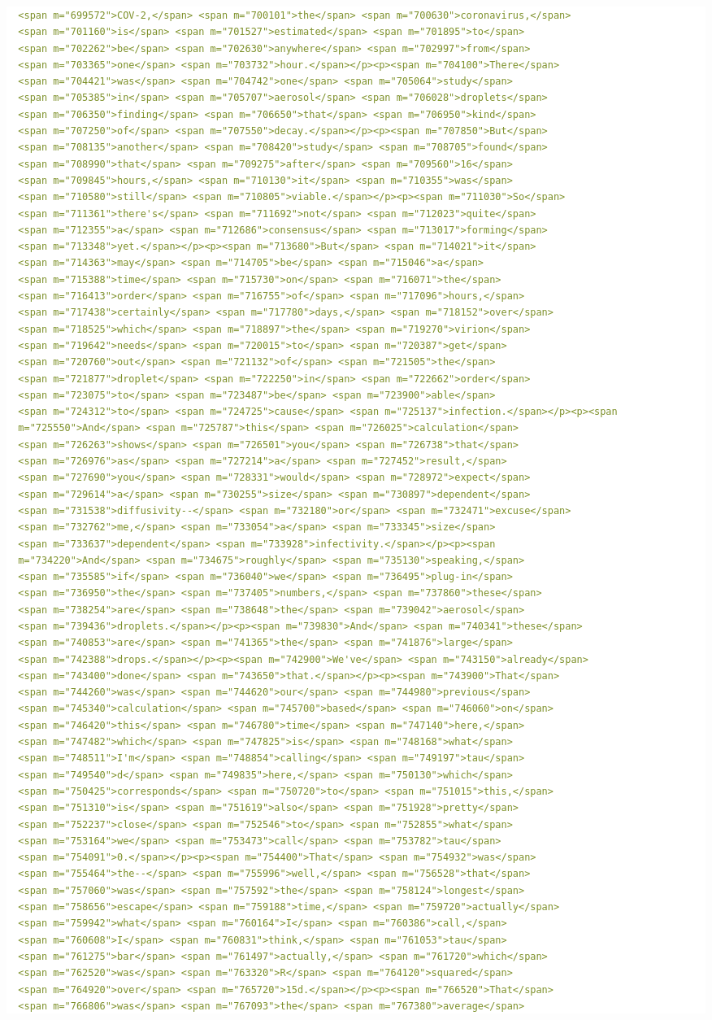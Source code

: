 ```yaml
  <span m="699572">COV-2,</span> <span m="700101">the</span> <span m="700630">coronavirus,</span>
  <span m="701160">is</span> <span m="701527">estimated</span> <span m="701895">to</span>
  <span m="702262">be</span> <span m="702630">anywhere</span> <span m="702997">from</span>
  <span m="703365">one</span> <span m="703732">hour.</span></p><p><span m="704100">There</span>
  <span m="704421">was</span> <span m="704742">one</span> <span m="705064">study</span>
  <span m="705385">in</span> <span m="705707">aerosol</span> <span m="706028">droplets</span>
  <span m="706350">finding</span> <span m="706650">that</span> <span m="706950">kind</span>
  <span m="707250">of</span> <span m="707550">decay.</span></p><p><span m="707850">But</span>
  <span m="708135">another</span> <span m="708420">study</span> <span m="708705">found</span>
  <span m="708990">that</span> <span m="709275">after</span> <span m="709560">16</span>
  <span m="709845">hours,</span> <span m="710130">it</span> <span m="710355">was</span>
  <span m="710580">still</span> <span m="710805">viable.</span></p><p><span m="711030">So</span>
  <span m="711361">there's</span> <span m="711692">not</span> <span m="712023">quite</span>
  <span m="712355">a</span> <span m="712686">consensus</span> <span m="713017">forming</span>
  <span m="713348">yet.</span></p><p><span m="713680">But</span> <span m="714021">it</span>
  <span m="714363">may</span> <span m="714705">be</span> <span m="715046">a</span>
  <span m="715388">time</span> <span m="715730">on</span> <span m="716071">the</span>
  <span m="716413">order</span> <span m="716755">of</span> <span m="717096">hours,</span>
  <span m="717438">certainly</span> <span m="717780">days,</span> <span m="718152">over</span>
  <span m="718525">which</span> <span m="718897">the</span> <span m="719270">virion</span>
  <span m="719642">needs</span> <span m="720015">to</span> <span m="720387">get</span>
  <span m="720760">out</span> <span m="721132">of</span> <span m="721505">the</span>
  <span m="721877">droplet</span> <span m="722250">in</span> <span m="722662">order</span>
  <span m="723075">to</span> <span m="723487">be</span> <span m="723900">able</span>
  <span m="724312">to</span> <span m="724725">cause</span> <span m="725137">infection.</span></p><p><span
  m="725550">And</span> <span m="725787">this</span> <span m="726025">calculation</span>
  <span m="726263">shows</span> <span m="726501">you</span> <span m="726738">that</span>
  <span m="726976">as</span> <span m="727214">a</span> <span m="727452">result,</span>
  <span m="727690">you</span> <span m="728331">would</span> <span m="728972">expect</span>
  <span m="729614">a</span> <span m="730255">size</span> <span m="730897">dependent</span>
  <span m="731538">diffusivity--</span> <span m="732180">or</span> <span m="732471">excuse</span>
  <span m="732762">me,</span> <span m="733054">a</span> <span m="733345">size</span>
  <span m="733637">dependent</span> <span m="733928">infectivity.</span></p><p><span
  m="734220">And</span> <span m="734675">roughly</span> <span m="735130">speaking,</span>
  <span m="735585">if</span> <span m="736040">we</span> <span m="736495">plug-in</span>
  <span m="736950">the</span> <span m="737405">numbers,</span> <span m="737860">these</span>
  <span m="738254">are</span> <span m="738648">the</span> <span m="739042">aerosol</span>
  <span m="739436">droplets.</span></p><p><span m="739830">And</span> <span m="740341">these</span>
  <span m="740853">are</span> <span m="741365">the</span> <span m="741876">large</span>
  <span m="742388">drops.</span></p><p><span m="742900">We've</span> <span m="743150">already</span>
  <span m="743400">done</span> <span m="743650">that.</span></p><p><span m="743900">That</span>
  <span m="744260">was</span> <span m="744620">our</span> <span m="744980">previous</span>
  <span m="745340">calculation</span> <span m="745700">based</span> <span m="746060">on</span>
  <span m="746420">this</span> <span m="746780">time</span> <span m="747140">here,</span>
  <span m="747482">which</span> <span m="747825">is</span> <span m="748168">what</span>
  <span m="748511">I'm</span> <span m="748854">calling</span> <span m="749197">tau</span>
  <span m="749540">d</span> <span m="749835">here,</span> <span m="750130">which</span>
  <span m="750425">corresponds</span> <span m="750720">to</span> <span m="751015">this,</span>
  <span m="751310">is</span> <span m="751619">also</span> <span m="751928">pretty</span>
  <span m="752237">close</span> <span m="752546">to</span> <span m="752855">what</span>
  <span m="753164">we</span> <span m="753473">call</span> <span m="753782">tau</span>
  <span m="754091">0.</span></p><p><span m="754400">That</span> <span m="754932">was</span>
  <span m="755464">the--</span> <span m="755996">well,</span> <span m="756528">that</span>
  <span m="757060">was</span> <span m="757592">the</span> <span m="758124">longest</span>
  <span m="758656">escape</span> <span m="759188">time,</span> <span m="759720">actually</span>
  <span m="759942">what</span> <span m="760164">I</span> <span m="760386">call,</span>
  <span m="760608">I</span> <span m="760831">think,</span> <span m="761053">tau</span>
  <span m="761275">bar</span> <span m="761497">actually,</span> <span m="761720">which</span>
  <span m="762520">was</span> <span m="763320">R</span> <span m="764120">squared</span>
  <span m="764920">over</span> <span m="765720">15d.</span></p><p><span m="766520">That</span>
  <span m="766806">was</span> <span m="767093">the</span> <span m="767380">average</span>
```
